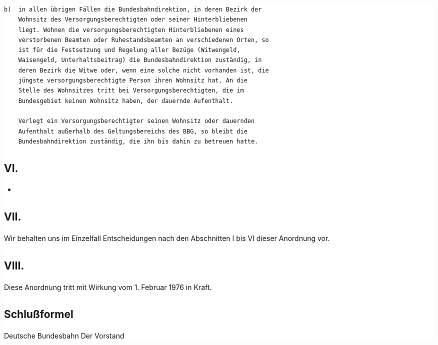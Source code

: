 
    b)  in allen übrigen Fällen die Bundesbahndirektion, in deren Bezirk der
        Wohnsitz des Versorgungsberechtigten oder seiner Hinterbliebenen
        liegt. Wohnen die versorgungsberechtigten Hinterbliebenen eines
        verstorbenen Beamten oder Ruhestandsbeamten an verschiedenen Orten, so
        ist für die Festsetzung und Regelung aller Bezüge (Witwengeld,
        Waisengeld, Unterhaltsbeitrag) die Bundesbahndirektion zuständig, in
        deren Bezirk die Witwe oder, wenn eine solche nicht vorhanden ist, die
        jüngste versorgungsberechtigte Person ihren Wohnsitz hat. An die
        Stelle des Wohnsitzes tritt bei Versorgungsberechtigten, die im
        Bundesgebiet keinen Wohnsitz haben, der dauernde Aufenthalt.

        Verlegt ein Versorgungsberechtigter seinen Wohnsitz oder dauernden
        Aufenthalt außerhalb des Geltungsbereichs des BBG, so bleibt die
        Bundesbahndirektion zuständig, die ihn bis dahin zu betreuen hatte.








## VI.

-


## VII.

Wir behalten uns im Einzelfall Entscheidungen nach den Abschnitten I
bis VI dieser Anordnung vor.


## VIII.

Diese Anordnung tritt mit Wirkung vom 1. Februar 1976 in Kraft.


## Schlußformel

Deutsche Bundesbahn
Der Vorstand

